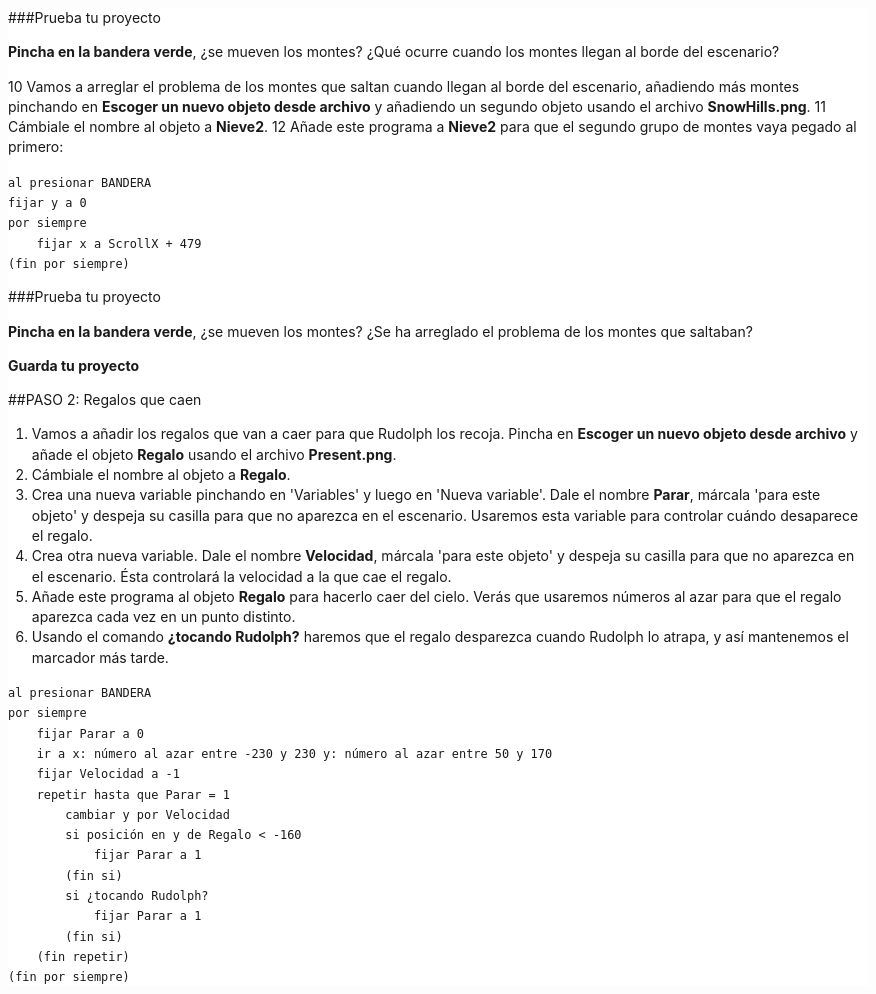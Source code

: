 ###Prueba tu proyecto

__Pincha en la bandera verde__, ¿se mueven los montes? ¿Qué ocurre cuando los montes llegan al borde del escenario?

10 Vamos a arreglar el problema de los montes que saltan cuando llegan al borde del escenario, añadiendo más montes pinchando en __Escoger un nuevo objeto desde archivo__ y añadiendo un segundo objeto usando el archivo __SnowHills.png__.
11 Cámbiale el nombre al objeto a __Nieve2__.
12 Añade este programa a __Nieve2__ para que el segundo grupo de montes vaya pegado al primero:

```scratch
al presionar BANDERA
fijar y a 0
por siempre
	fijar x a ScrollX + 479
(fin por siempre)
```

###Prueba tu proyecto

__Pincha en la bandera verde__, ¿se mueven los montes? ¿Se ha arreglado el problema de los montes que saltaban?

__Guarda tu proyecto__

##PASO 2: Regalos que caen

1. Vamos a añadir los regalos que van a caer para que Rudolph los recoja. Pincha en __Escoger un nuevo objeto desde archivo__ y añade el objeto __Regalo__ usando el archivo __Present.png__.
2. Cámbiale el nombre al objeto a __Regalo__.
3. Crea una nueva variable pinchando en 'Variables' y luego en 'Nueva variable'. Dale el nombre __Parar__, márcala 'para este objeto' y despeja su casilla para que no aparezca en el escenario. Usaremos esta variable para controlar cuándo desaparece el regalo.
4. Crea otra nueva variable. Dale el nombre __Velocidad__, márcala 'para este objeto' y despeja su casilla para que no aparezca en el escenario. Ésta controlará la velocidad a la que cae el regalo.
5. Añade este programa al objeto __Regalo__ para hacerlo caer del cielo. Verás que usaremos números al azar para que el regalo aparezca cada vez en un punto distinto.
6. Usando el comando __¿tocando Rudolph?__ haremos que el regalo desparezca cuando Rudolph lo atrapa, y así mantenemos el marcador más tarde.


```scratch
al presionar BANDERA
por siempre
	fijar Parar a 0
	ir a x: número al azar entre -230 y 230 y: número al azar entre 50 y 170
	fijar Velocidad a -1
	repetir hasta que Parar = 1
		cambiar y por Velocidad
		si posición en y de Regalo < -160
			fijar Parar a 1
		(fin si)
		si ¿tocando Rudolph?
			fijar Parar a 1
		(fin si)
	(fin repetir)
(fin por siempre)
```
